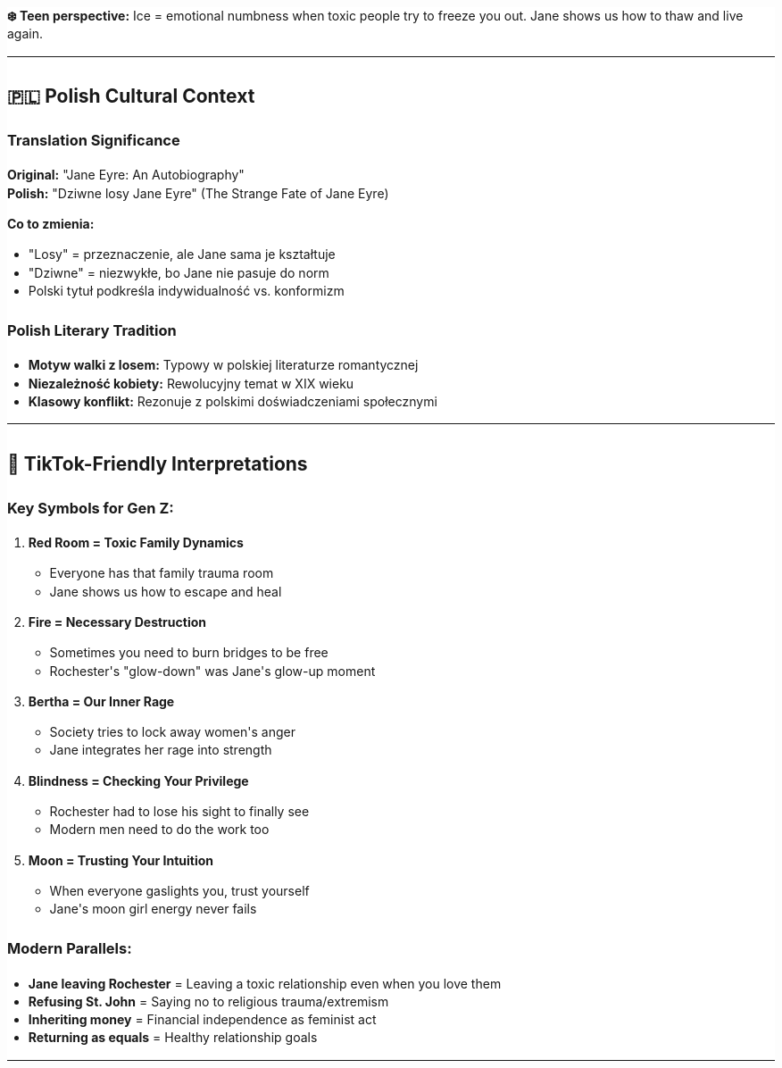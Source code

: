 **❄️ Teen perspective:** Ice = emotional numbness when toxic people try to freeze you out. Jane shows us how to thaw and live again.

---

## 🇵🇱 Polish Cultural Context

### Translation Significance
**Original:** "Jane Eyre: An Autobiography"  
**Polish:** "Dziwne losy Jane Eyre" (The Strange Fate of Jane Eyre)

**Co to zmienia:**
- "Losy" = przeznaczenie, ale Jane sama je kształtuje
- "Dziwne" = niezwykłe, bo Jane nie pasuje do norm
- Polski tytuł podkreśla indywidualność vs. konformizm

### Polish Literary Tradition
- **Motyw walki z losem:** Typowy w polskiej literaturze romantycznej
- **Niezależność kobiety:** Rewolucyjny temat w XIX wieku
- **Klasowy konflikt:** Rezonuje z polskimi doświadczeniami społecznymi

---

## 📱 TikTok-Friendly Interpretations

### Key Symbols for Gen Z:

1. **Red Room = Toxic Family Dynamics**
   - Everyone has that family trauma room
   - Jane shows us how to escape and heal

2. **Fire = Necessary Destruction**
   - Sometimes you need to burn bridges to be free
   - Rochester's "glow-down" was Jane's glow-up moment

3. **Bertha = Our Inner Rage**
   - Society tries to lock away women's anger
   - Jane integrates her rage into strength

4. **Blindness = Checking Your Privilege**
   - Rochester had to lose his sight to finally see
   - Modern men need to do the work too

5. **Moon = Trusting Your Intuition**
   - When everyone gaslights you, trust yourself
   - Jane's moon girl energy never fails

### Modern Parallels:
- **Jane leaving Rochester** = Leaving a toxic relationship even when you love them
- **Refusing St. John** = Saying no to religious trauma/extremism  
- **Inheriting money** = Financial independence as feminist act
- **Returning as equals** = Healthy relationship goals

---